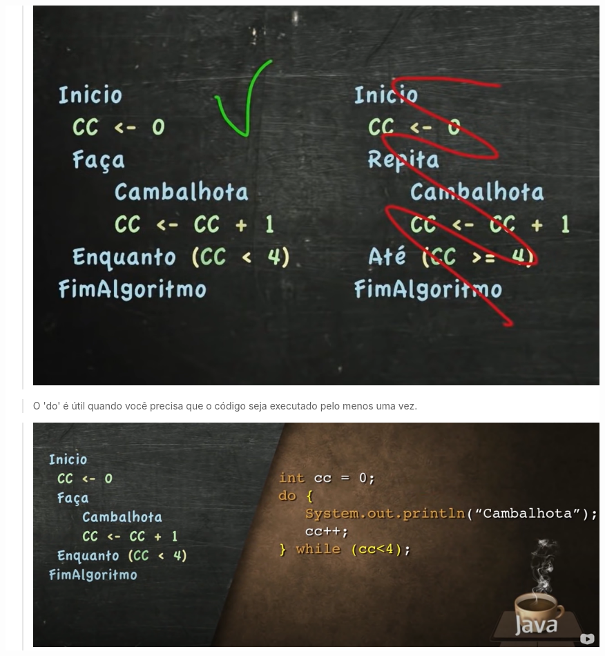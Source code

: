 > <img alt="" src="./img/enquanto.png"></br>

> O 'do' é útil quando você precisa que o código seja executado pelo menos uma vez. </br>

> <img alt="" src="./img/enquanto2.png"> </br>
